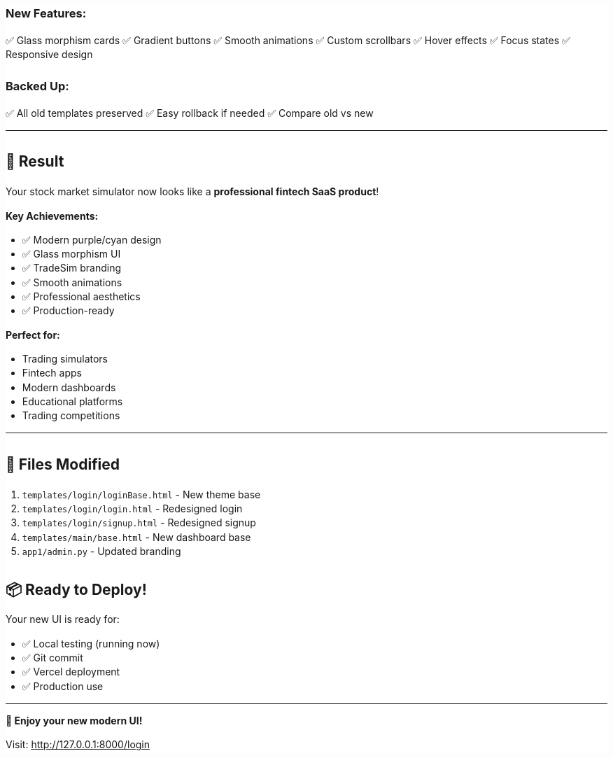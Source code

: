 ### **New Features:**
✅ Glass morphism cards
✅ Gradient buttons
✅ Smooth animations
✅ Custom scrollbars
✅ Hover effects
✅ Focus states
✅ Responsive design

### **Backed Up:**
✅ All old templates preserved
✅ Easy rollback if needed
✅ Compare old vs new

---

## 🎉 Result

Your stock market simulator now looks like a **professional fintech SaaS product**!

**Key Achievements:**
- ✅ Modern purple/cyan design
- ✅ Glass morphism UI
- ✅ TradeSim branding
- ✅ Smooth animations
- ✅ Professional aesthetics
- ✅ Production-ready

**Perfect for:**
- Trading simulators
- Fintech apps
- Modern dashboards
- Educational platforms
- Trading competitions

---

## 📝 Files Modified

1. `templates/login/loginBase.html` - New theme base
2. `templates/login/login.html` - Redesigned login
3. `templates/login/signup.html` - Redesigned signup
4. `templates/main/base.html` - New dashboard base
5. `app1/admin.py` - Updated branding

## 📦 Ready to Deploy!

Your new UI is ready for:
- ✅ Local testing (running now)
- ✅ Git commit
- ✅ Vercel deployment
- ✅ Production use

---

**🎨 Enjoy your new modern UI!**

Visit: http://127.0.0.1:8000/login
